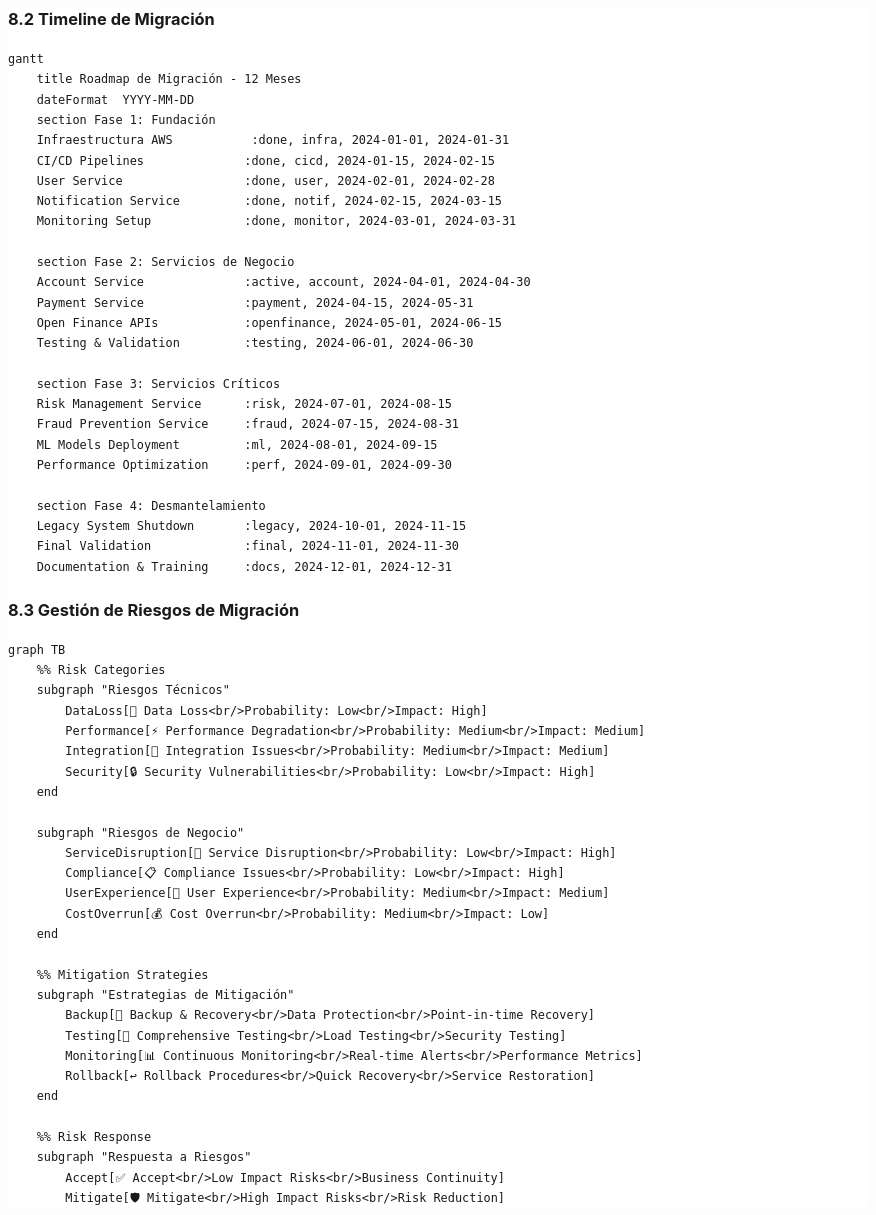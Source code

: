 ```mermaid
```

### 8.2 Timeline de Migración

```mermaid
gantt
    title Roadmap de Migración - 12 Meses
    dateFormat  YYYY-MM-DD
    section Fase 1: Fundación
    Infraestructura AWS           :done, infra, 2024-01-01, 2024-01-31
    CI/CD Pipelines              :done, cicd, 2024-01-15, 2024-02-15
    User Service                 :done, user, 2024-02-01, 2024-02-28
    Notification Service         :done, notif, 2024-02-15, 2024-03-15
    Monitoring Setup             :done, monitor, 2024-03-01, 2024-03-31
    
    section Fase 2: Servicios de Negocio
    Account Service              :active, account, 2024-04-01, 2024-04-30
    Payment Service              :payment, 2024-04-15, 2024-05-31
    Open Finance APIs            :openfinance, 2024-05-01, 2024-06-15
    Testing & Validation         :testing, 2024-06-01, 2024-06-30
    
    section Fase 3: Servicios Críticos
    Risk Management Service      :risk, 2024-07-01, 2024-08-15
    Fraud Prevention Service     :fraud, 2024-07-15, 2024-08-31
    ML Models Deployment         :ml, 2024-08-01, 2024-09-15
    Performance Optimization     :perf, 2024-09-01, 2024-09-30
    
    section Fase 4: Desmantelamiento
    Legacy System Shutdown       :legacy, 2024-10-01, 2024-11-15
    Final Validation             :final, 2024-11-01, 2024-11-30
    Documentation & Training     :docs, 2024-12-01, 2024-12-31
```

### 8.3 Gestión de Riesgos de Migración

```mermaid
graph TB
    %% Risk Categories
    subgraph "Riesgos Técnicos"
        DataLoss[💾 Data Loss<br/>Probability: Low<br/>Impact: High]
        Performance[⚡ Performance Degradation<br/>Probability: Medium<br/>Impact: Medium]
        Integration[🔗 Integration Issues<br/>Probability: Medium<br/>Impact: Medium]
        Security[🔒 Security Vulnerabilities<br/>Probability: Low<br/>Impact: High]
    end
    
    subgraph "Riesgos de Negocio"
        ServiceDisruption[🚫 Service Disruption<br/>Probability: Low<br/>Impact: High]
        Compliance[📋 Compliance Issues<br/>Probability: Low<br/>Impact: High]
        UserExperience[👤 User Experience<br/>Probability: Medium<br/>Impact: Medium]
        CostOverrun[💰 Cost Overrun<br/>Probability: Medium<br/>Impact: Low]
    end
    
    %% Mitigation Strategies
    subgraph "Estrategias de Mitigación"
        Backup[💾 Backup & Recovery<br/>Data Protection<br/>Point-in-time Recovery]
        Testing[🧪 Comprehensive Testing<br/>Load Testing<br/>Security Testing]
        Monitoring[📊 Continuous Monitoring<br/>Real-time Alerts<br/>Performance Metrics]
        Rollback[↩️ Rollback Procedures<br/>Quick Recovery<br/>Service Restoration]
    end
    
    %% Risk Response
    subgraph "Respuesta a Riesgos"
        Accept[✅ Accept<br/>Low Impact Risks<br/>Business Continuity]
        Mitigate[🛡️ Mitigate<br/>High Impact Risks<br/>Risk Reduction]
```